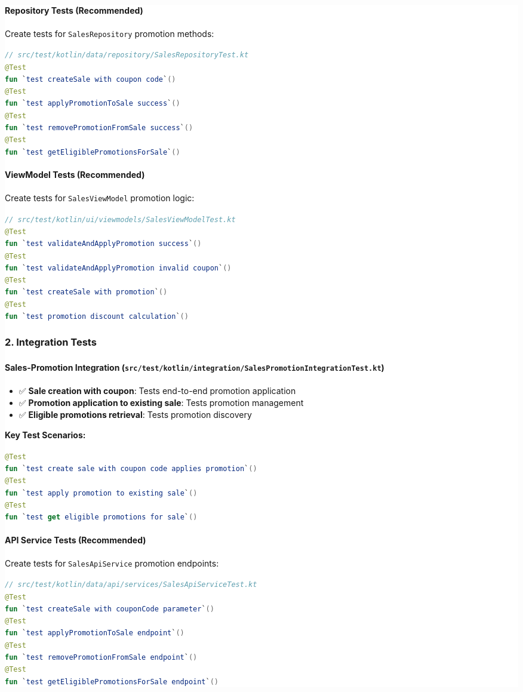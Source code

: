 #### Repository Tests (Recommended)
Create tests for `SalesRepository` promotion methods:
```kotlin
// src/test/kotlin/data/repository/SalesRepositoryTest.kt
@Test
fun `test createSale with coupon code`()
@Test
fun `test applyPromotionToSale success`()
@Test
fun `test removePromotionFromSale success`()
@Test
fun `test getEligiblePromotionsForSale`()
```

#### ViewModel Tests (Recommended)
Create tests for `SalesViewModel` promotion logic:
```kotlin
// src/test/kotlin/ui/viewmodels/SalesViewModelTest.kt
@Test
fun `test validateAndApplyPromotion success`()
@Test
fun `test validateAndApplyPromotion invalid coupon`()
@Test
fun `test createSale with promotion`()
@Test
fun `test promotion discount calculation`()
```

### 2. Integration Tests

#### Sales-Promotion Integration (`src/test/kotlin/integration/SalesPromotionIntegrationTest.kt`)
- ✅ **Sale creation with coupon**: Tests end-to-end promotion application
- ✅ **Promotion application to existing sale**: Tests promotion management
- ✅ **Eligible promotions retrieval**: Tests promotion discovery

**Key Test Scenarios:**
```kotlin
@Test
fun `test create sale with coupon code applies promotion`()
@Test
fun `test apply promotion to existing sale`()
@Test
fun `test get eligible promotions for sale`()
```

#### API Service Tests (Recommended)
Create tests for `SalesApiService` promotion endpoints:
```kotlin
// src/test/kotlin/data/api/services/SalesApiServiceTest.kt
@Test
fun `test createSale with couponCode parameter`()
@Test
fun `test applyPromotionToSale endpoint`()
@Test
fun `test removePromotionFromSale endpoint`()
@Test
fun `test getEligiblePromotionsForSale endpoint`()
```
